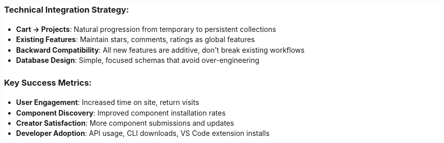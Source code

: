 ### **Technical Integration Strategy:**

- **Cart → Projects**: Natural progression from temporary to persistent collections
- **Existing Features**: Maintain stars, comments, ratings as global features
- **Backward Compatibility**: All new features are additive, don't break existing workflows
- **Database Design**: Simple, focused schemas that avoid over-engineering

### **Key Success Metrics:**

- **User Engagement**: Increased time on site, return visits
- **Component Discovery**: Improved component installation rates
- **Creator Satisfaction**: More component submissions and updates
- **Developer Adoption**: API usage, CLI downloads, VS Code extension installs
